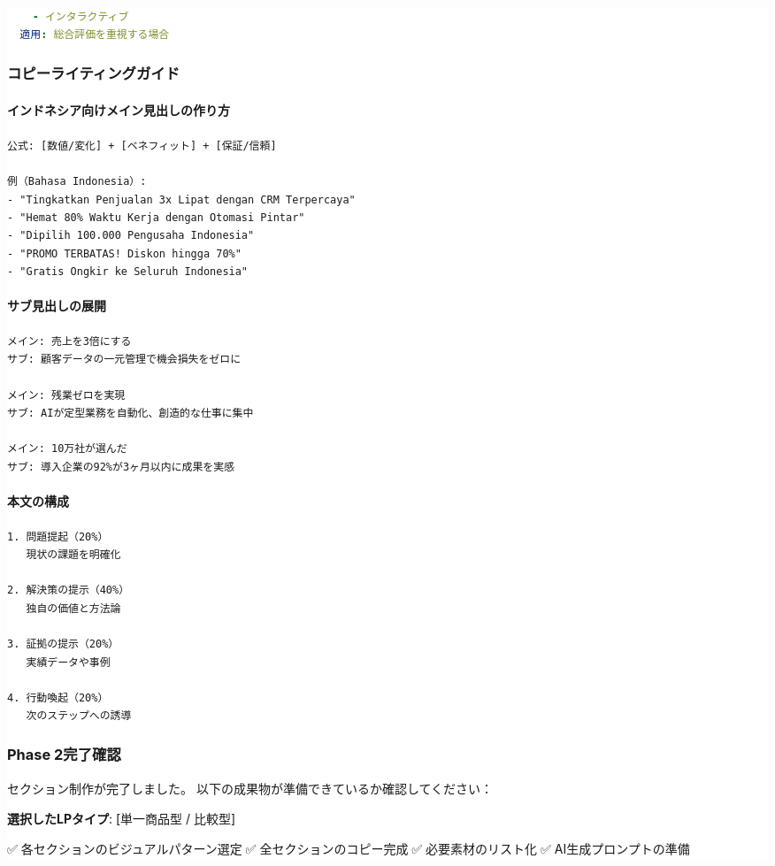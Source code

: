 ```yaml
    - インタラクティブ
  適用: 総合評価を重視する場合
```

### コピーライティングガイド

#### インドネシア向けメイン見出しの作り方
```
公式: [数値/変化] + [ベネフィット] + [保証/信頼]

例（Bahasa Indonesia）:
- "Tingkatkan Penjualan 3x Lipat dengan CRM Terpercaya"
- "Hemat 80% Waktu Kerja dengan Otomasi Pintar"
- "Dipilih 100.000 Pengusaha Indonesia"
- "PROMO TERBATAS! Diskon hingga 70%"
- "Gratis Ongkir ke Seluruh Indonesia"
```

#### サブ見出しの展開
```
メイン: 売上を3倍にする
サブ: 顧客データの一元管理で機会損失をゼロに

メイン: 残業ゼロを実現
サブ: AIが定型業務を自動化、創造的な仕事に集中

メイン: 10万社が選んだ
サブ: 導入企業の92%が3ヶ月以内に成果を実感
```

#### 本文の構成
```
1. 問題提起（20%）
   現状の課題を明確化

2. 解決策の提示（40%）
   独自の価値と方法論

3. 証拠の提示（20%）
   実績データや事例

4. 行動喚起（20%）
   次のステップへの誘導
```

### Phase 2完了確認

セクション制作が完了しました。
以下の成果物が準備できているか確認してください：

**選択したLPタイプ**: [単一商品型 / 比較型]

✅ 各セクションのビジュアルパターン選定
✅ 全セクションのコピー完成
✅ 必要素材のリスト化
✅ AI生成プロンプトの準備
